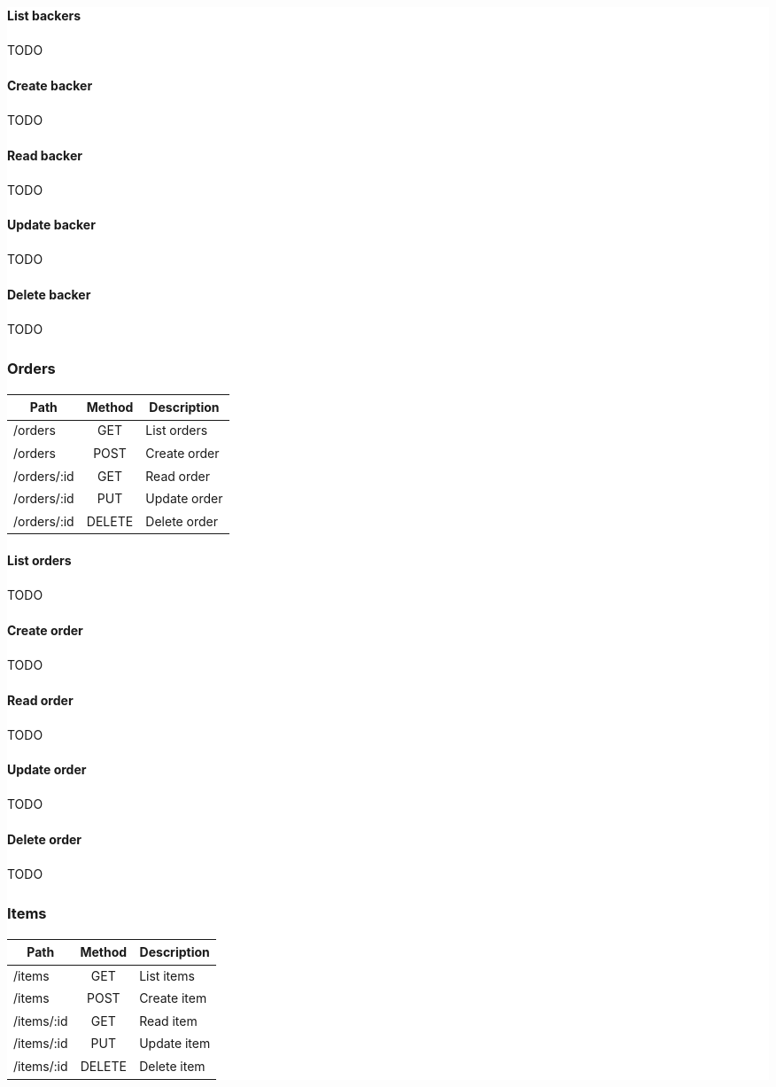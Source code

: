 #### List backers

TODO

#### Create backer

TODO

#### Read backer

TODO

#### Update backer

TODO

#### Delete backer

TODO

### Orders

| Path        | Method | Description  |
| ----------- |:------:| ------------ |
| /orders     | GET    | List orders  |
| /orders     | POST   | Create order |
| /orders/:id | GET    | Read order   |
| /orders/:id | PUT    | Update order |
| /orders/:id | DELETE | Delete order |

#### List orders

TODO

#### Create order

TODO

#### Read order

TODO

#### Update order

TODO

#### Delete order

TODO

### Items

| Path       | Method | Description |
| ---------- |:------:| ----------- |
| /items     | GET    | List items  |
| /items     | POST   | Create item |
| /items/:id | GET    | Read item   |
| /items/:id | PUT    | Update item |
| /items/:id | DELETE | Delete item |
